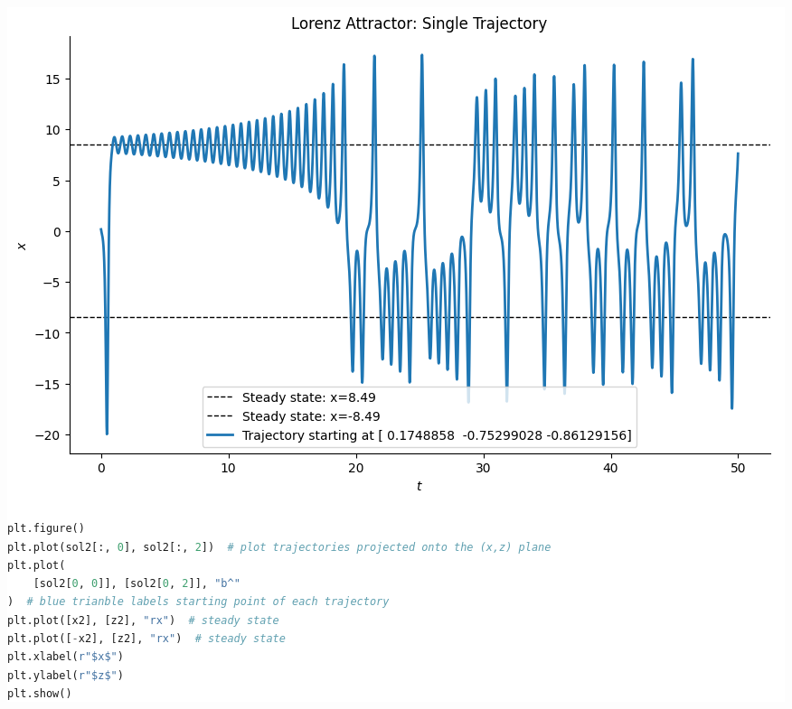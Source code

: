 
    
![png](lorenz-system_files/lorenz-system_4_0.png)
    



```python
plt.figure()
plt.plot(sol2[:, 0], sol2[:, 2])  # plot trajectories projected onto the (x,z) plane
plt.plot(
    [sol2[0, 0]], [sol2[0, 2]], "b^"
)  # blue trianble labels starting point of each trajectory
plt.plot([x2], [z2], "rx")  # steady state
plt.plot([-x2], [z2], "rx")  # steady state
plt.xlabel(r"$x$")
plt.ylabel(r"$z$")
plt.show()
```


    